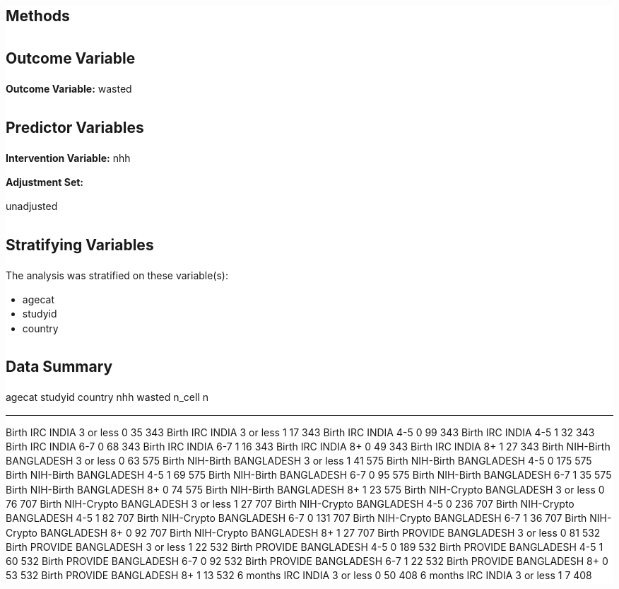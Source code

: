 





## Methods
## Outcome Variable

**Outcome Variable:** wasted

## Predictor Variables

**Intervention Variable:** nhh

**Adjustment Set:**

unadjusted

## Stratifying Variables

The analysis was stratified on these variable(s):

* agecat
* studyid
* country

## Data Summary

agecat      studyid         country      nhh          wasted   n_cell     n
----------  --------------  -----------  ----------  -------  -------  ----
Birth       IRC             INDIA        3 or less         0       35   343
Birth       IRC             INDIA        3 or less         1       17   343
Birth       IRC             INDIA        4-5               0       99   343
Birth       IRC             INDIA        4-5               1       32   343
Birth       IRC             INDIA        6-7               0       68   343
Birth       IRC             INDIA        6-7               1       16   343
Birth       IRC             INDIA        8+                0       49   343
Birth       IRC             INDIA        8+                1       27   343
Birth       NIH-Birth       BANGLADESH   3 or less         0       63   575
Birth       NIH-Birth       BANGLADESH   3 or less         1       41   575
Birth       NIH-Birth       BANGLADESH   4-5               0      175   575
Birth       NIH-Birth       BANGLADESH   4-5               1       69   575
Birth       NIH-Birth       BANGLADESH   6-7               0       95   575
Birth       NIH-Birth       BANGLADESH   6-7               1       35   575
Birth       NIH-Birth       BANGLADESH   8+                0       74   575
Birth       NIH-Birth       BANGLADESH   8+                1       23   575
Birth       NIH-Crypto      BANGLADESH   3 or less         0       76   707
Birth       NIH-Crypto      BANGLADESH   3 or less         1       27   707
Birth       NIH-Crypto      BANGLADESH   4-5               0      236   707
Birth       NIH-Crypto      BANGLADESH   4-5               1       82   707
Birth       NIH-Crypto      BANGLADESH   6-7               0      131   707
Birth       NIH-Crypto      BANGLADESH   6-7               1       36   707
Birth       NIH-Crypto      BANGLADESH   8+                0       92   707
Birth       NIH-Crypto      BANGLADESH   8+                1       27   707
Birth       PROVIDE         BANGLADESH   3 or less         0       81   532
Birth       PROVIDE         BANGLADESH   3 or less         1       22   532
Birth       PROVIDE         BANGLADESH   4-5               0      189   532
Birth       PROVIDE         BANGLADESH   4-5               1       60   532
Birth       PROVIDE         BANGLADESH   6-7               0       92   532
Birth       PROVIDE         BANGLADESH   6-7               1       22   532
Birth       PROVIDE         BANGLADESH   8+                0       53   532
Birth       PROVIDE         BANGLADESH   8+                1       13   532
6 months    IRC             INDIA        3 or less         0       50   408
6 months    IRC             INDIA        3 or less         1        7   408